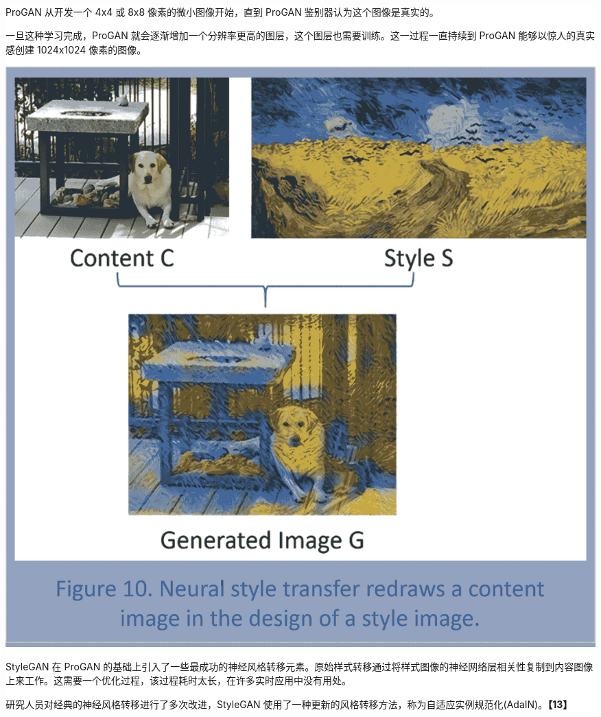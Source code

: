 ProGAN 从开发一个 4x4 或 8x8 像素的微小图像开始，直到 ProGAN 鉴别器认为这个图像是真实的。

一旦这种学习完成，ProGAN 就会逐渐增加一个分辨率更高的图层，这个图层也需要训练。这一过程一直持续到 ProGAN 能够以惊人的真实感创建 1024x1024 像素的图像。

![](img/096afc5de1e75494ca1943115af033f5.png)

StyleGAN 在 ProGAN 的基础上引入了一些最成功的神经风格转移元素。原始样式转移通过将样式图像的神经网络层相关性复制到内容图像上来工作。这需要一个优化过程，该过程耗时太长，在许多实时应用中没有用处。

研究人员对经典的神经风格转移进行了多次改进，StyleGAN 使用了一种更新的风格转移方法，称为自适应实例规范化(AdaIN)。**【13】**
